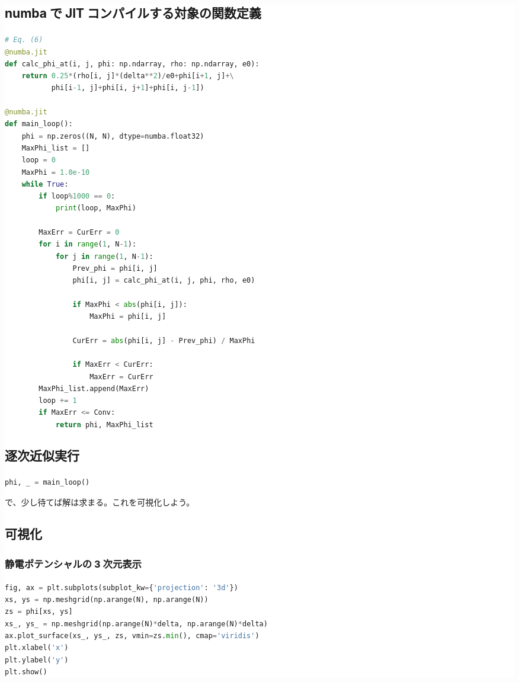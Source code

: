 ## numba で JIT コンパイルする対象の関数定義

```python
# Eq. (6)
@numba.jit
def calc_phi_at(i, j, phi: np.ndarray, rho: np.ndarray, e0):
    return 0.25*(rho[i, j]*(delta**2)/e0+phi[i+1, j]+\
           phi[i-1, j]+phi[i, j+1]+phi[i, j-1])

@numba.jit
def main_loop():
    phi = np.zeros((N, N), dtype=numba.float32)
    MaxPhi_list = []
    loop = 0
    MaxPhi = 1.0e-10
    while True:
        if loop%1000 == 0:
            print(loop, MaxPhi)

        MaxErr = CurErr = 0
        for i in range(1, N-1):
            for j in range(1, N-1):
                Prev_phi = phi[i, j]
                phi[i, j] = calc_phi_at(i, j, phi, rho, e0)

                if MaxPhi < abs(phi[i, j]):
                    MaxPhi = phi[i, j]

                CurErr = abs(phi[i, j] - Prev_phi) / MaxPhi

                if MaxErr < CurErr:
                    MaxErr = CurErr
        MaxPhi_list.append(MaxErr)
        loop += 1
        if MaxErr <= Conv:
            return phi, MaxPhi_list
```

## 逐次近似実行

```python
phi, _ = main_loop()
```

で、少し待てば解は求まる。これを可視化しよう。

## 可視化

### 静電ポテンシャルの 3 次元表示

```python
fig, ax = plt.subplots(subplot_kw={'projection': '3d'})
xs, ys = np.meshgrid(np.arange(N), np.arange(N))
zs = phi[xs, ys]
xs_, ys_ = np.meshgrid(np.arange(N)*delta, np.arange(N)*delta)
ax.plot_surface(xs_, ys_, zs, vmin=zs.min(), cmap='viridis')
plt.xlabel('x')
plt.ylabel('y')
plt.show()
```


[^1]: この問題設定は、複素正則函数 $z^3$ の実部が調和函数、即ち Laplace 方程式の解になることを利用している。